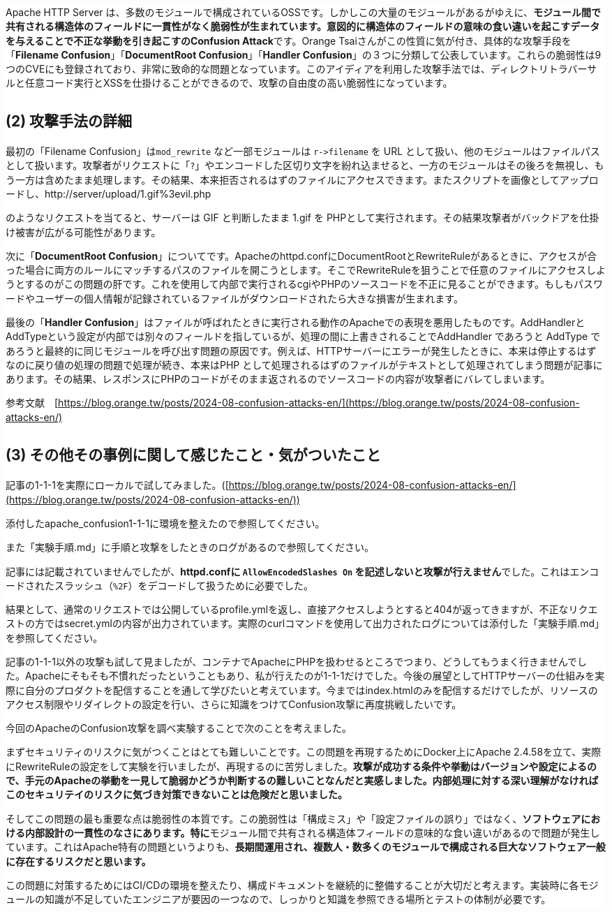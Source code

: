 Apache HTTP Server は、多数のモジュールで構成されているOSSです。しかしこの大量のモジュールがあるがゆえに、**モジュール間で共有される構造体のフィールドに一貫性がなく脆弱性が生まれています。意図的に構造体のフィールドの意味の食い違いを起こすデータを与えることで不正な挙動を引き起こすのConfusion Attack**です。Orange Tsaiさんがこの性質に気が付き、具体的な攻撃手段を「**Filename Confusion**」「**DocumentRoot Confusion**」「**Handler Confusion**」の３つに分類して公表しています。これらの脆弱性は9つのCVEにも登録されており、非常に致命的な問題となっています。このアイディアを利用した攻撃手法では、ディレクトリトラバーサルと任意コード実行とXSSを仕掛けることができるので、攻撃の自由度の高い脆弱性になっています。

## (2) 攻撃手法の詳細

最初の「Filename Confusion」は`mod_rewrite` など一部モジュールは `r->filename` を URL として扱い、他のモジュールはファイルパスとして扱います。攻撃者がリクエストに「`?`」やエンコードした区切り文字を紛れ込ませると、一方のモジュールはその後ろを無視し、もう一方は含めたまま処理します。その結果、本来拒否されるはずのファイルにアクセスできます。またスクリプトを画像としてアップロードし、http://server/upload/1.gif%3evil.php

 のようなリクエストを当てると、サーバーは GIF と判断したまま 1.gif を PHPとして実行されます。その結果攻撃者がバックドアを仕掛け被害が広がる可能性があります。

次に「**DocumentRoot Confusion**」についてです。Apacheのhttpd.confにDocumentRootとRewriteRuleがあるときに、アクセスが合った場合に両方のルールにマッチするパスのファイルを開こうとします。そこでRewriteRuleを狙うことで任意のファイルにアクセスしようとするのがこの問題の肝です。これを使用して内部で実行されるcgiやPHPのソースコードを不正に見ることができます。もしもパスワードやユーザーの個人情報が記録されているファイルがダウンロードされたら大きな損害が生まれます。　

最後の「**Handler Confusion**」はファイルが呼ばれたときに実行される動作のApacheでの表現を悪用したものです。AddHandlerとAddTypeという設定が内部では別々のフィールドを指しているが、処理の間に上書きされることでAddHandler であろうと AddType であろうと最終的に同じモジュールを呼び出す問題の原因です。例えば、HTTPサーバーにエラーが発生したときに、本来は停止するはずなのに戻り値の処理の問題で処理が続き、本来はPHP として処理されるはずのファイルがテキストとして処理されてしまう問題が記事にあります。その結果、レスポンスにPHPのコードがそのまま返されるのでソースコードの内容が攻撃者にバレてしまいます。

参考文献　[https://blog.orange.tw/posts/2024-08-confusion-attacks-en/](https://blog.orange.tw/posts/2024-08-confusion-attacks-en/)

## (3) その他その事例に関して感じたこと・気がついたこと

記事の1-1-1を実際にローカルで試してみました。([https://blog.orange.tw/posts/2024-08-confusion-attacks-en/](https://blog.orange.tw/posts/2024-08-confusion-attacks-en/))

添付したapache_confusion1-1-1に環境を整えたので参照してください。

また「実験手順.md」に手順と攻撃をしたときのログがあるので参照してください。

記事には記載されていませんでしたが、**httpd.confに `AllowEncodedSlashes On` を記述しないと攻撃が行えません**でした。これはエンコードされたスラッシュ（`%2F`）をデコードして扱うために必要でした。

結果として、通常のリクエストでは公開しているprofile.ymlを返し、直接アクセスしようとすると404が返ってきますが、不正なリクエストの方ではsecret.ymlの内容が出力されています。実際のcurlコマンドを使用して出力されたログについては添付した「実験手順.md」を参照してください。

記事の1-1-1以外の攻撃も試して見ましたが、コンテナでApacheにPHPを扱わせるところでつまり、どうしてもうまく行きませんでした。Apacheにそもそも不慣れだったということもあり、私が行えたのが1-1-1だけでした。今後の展望としてHTTPサーバーの仕組みを実際に自分のプロダクトを配信することを通して学びたいと考えています。今まではindex.htmlのみを配信するだけでしたが、リソースのアクセス制限やリダイレクトの設定を行い、さらに知識をつけてConfusion攻撃に再度挑戦したいです。

今回のApacheのConfusion攻撃を調べ実験することで次のことを考えました。

まずセキュリティのリスクに気がつくことはとても難しいことです。この問題を再現するためにDocker上にApache 2.4.58を立て、実際にRewriteRuleの設定をして実験を行いましたが、再現するのに苦労しました。**攻撃が成功する条件や挙動はバージョンや設定によるので、手元のApacheの挙動を一見して脆弱かどうか判断するの難しいことなんだと実感しました。内部処理に対する深い理解がなければこのセキュリテイのリスクに気づき対策できないことは危険だと思いました。**

そしてこの問題の最も重要な点は脆弱性の本質です。この脆弱性は「構成ミス」や「設定ファイルの誤り」ではなく、**ソフトウェアにおける内部設計の一貫性のなさにあります。特に**モジュール間で共有される構造体フィールドの意味的な食い違いがあるので問題が発生しています。これはApache特有の問題というよりも、**長期間運用され、複数人・数多くのモジュールで構成される巨大なソフトウェア一般に存在するリスクだと思います。**

この問題に対策するためにはCI/CDの環境を整えたり、構成ドキュメントを継続的に整備することが大切だと考えます。実装時に各モジュールの知識が不足していたエンジニアが要因の一つなので、しっかりと知識を参照できる場所とテストの体制が必要です。

